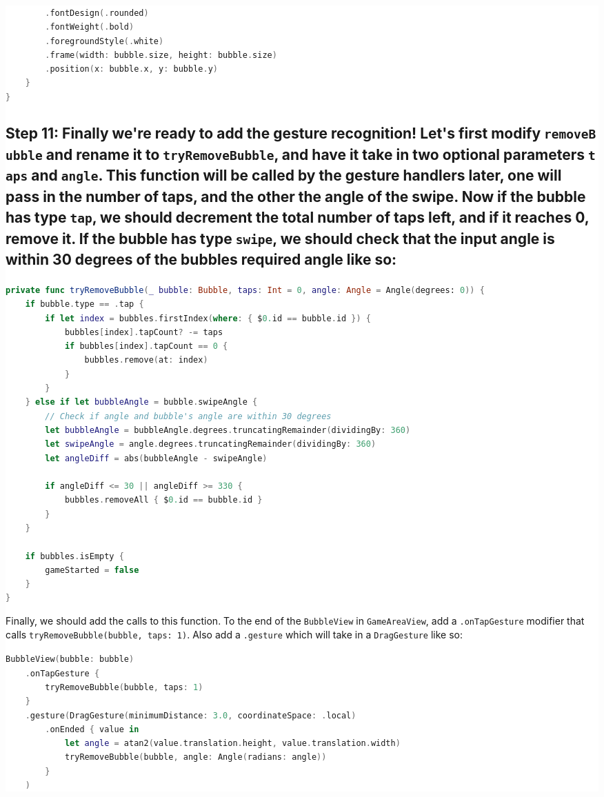 ```swift
        .fontDesign(.rounded)
        .fontWeight(.bold)
        .foregroundStyle(.white)
        .frame(width: bubble.size, height: bubble.size)
        .position(x: bubble.x, y: bubble.y)
    }
}
```

## Step 11: Finally we're ready to add the gesture recognition! Let's first modify `removeBubble` and rename it to `tryRemoveBubble`, and have it take in two optional parameters `taps` and `angle`. This function will be called by the gesture handlers later, one will pass in the number of taps, and the other the angle of the swipe. Now if the bubble has type `tap`, we should decrement the total number of taps left, and if it reaches 0, remove it. If the bubble has type `swipe`, we should check that the input angle is within 30 degrees of the bubbles required angle like so:

```swift
private func tryRemoveBubble(_ bubble: Bubble, taps: Int = 0, angle: Angle = Angle(degrees: 0)) {
    if bubble.type == .tap {
        if let index = bubbles.firstIndex(where: { $0.id == bubble.id }) {
            bubbles[index].tapCount? -= taps
            if bubbles[index].tapCount == 0 {
                bubbles.remove(at: index)
            }
        }
    } else if let bubbleAngle = bubble.swipeAngle {
        // Check if angle and bubble's angle are within 30 degrees
        let bubbleAngle = bubbleAngle.degrees.truncatingRemainder(dividingBy: 360)
        let swipeAngle = angle.degrees.truncatingRemainder(dividingBy: 360)
        let angleDiff = abs(bubbleAngle - swipeAngle)

        if angleDiff <= 30 || angleDiff >= 330 {
            bubbles.removeAll { $0.id == bubble.id }
        }
    }
    
    if bubbles.isEmpty {
        gameStarted = false
    }
}
```

Finally, we should add the calls to this function. To the end of the `BubbleView` in `GameAreaView`, add a `.onTapGesture` modifier that calls `tryRemoveBubble(bubble, taps: 1)`. Also add a `.gesture` which will take in a `DragGesture` like so:

```swift
BubbleView(bubble: bubble)
    .onTapGesture {
        tryRemoveBubble(bubble, taps: 1)
    }
    .gesture(DragGesture(minimumDistance: 3.0, coordinateSpace: .local)
        .onEnded { value in
            let angle = atan2(value.translation.height, value.translation.width)
            tryRemoveBubble(bubble, angle: Angle(radians: angle))
        }
    )
```
